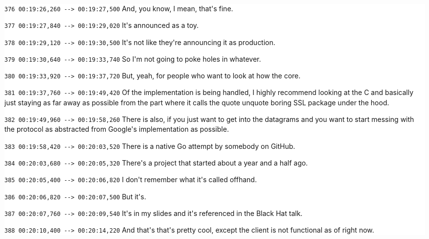 

`376 00:19:26,260 --> 00:19:27,500`
And, you know, I mean, that's fine.



`377 00:19:27,840 --> 00:19:29,020`
It's announced as a toy.



`378 00:19:29,120 --> 00:19:30,500`
It's not like they're announcing it as production.



`379 00:19:30,640 --> 00:19:33,740`
So I'm not going to poke holes in whatever.



`380 00:19:33,920 --> 00:19:37,720`
But, yeah, for people who want to look at how the core.



`381 00:19:37,760 --> 00:19:49,420`
Of the implementation is being handled, I highly recommend looking at the C and basically just staying as far away as possible from the part where it calls the quote unquote boring SSL package under the hood.



`382 00:19:49,960 --> 00:19:58,260`
There is also, if you just want to get into the datagrams and you want to start messing with the protocol as abstracted from Google's implementation as possible.



`383 00:19:58,420 --> 00:20:03,520`
There is a native Go attempt by somebody on GitHub.



`384 00:20:03,680 --> 00:20:05,320`
There's a project that started about a year and a half ago.



`385 00:20:05,400 --> 00:20:06,820`
I don't remember what it's called offhand.



`386 00:20:06,820 --> 00:20:07,500`
But it's.



`387 00:20:07,760 --> 00:20:09,540`
It's in my slides and it's referenced in the Black Hat talk.



`388 00:20:10,400 --> 00:20:14,220`
And that's that's pretty cool, except the client is not functional as of right now.


